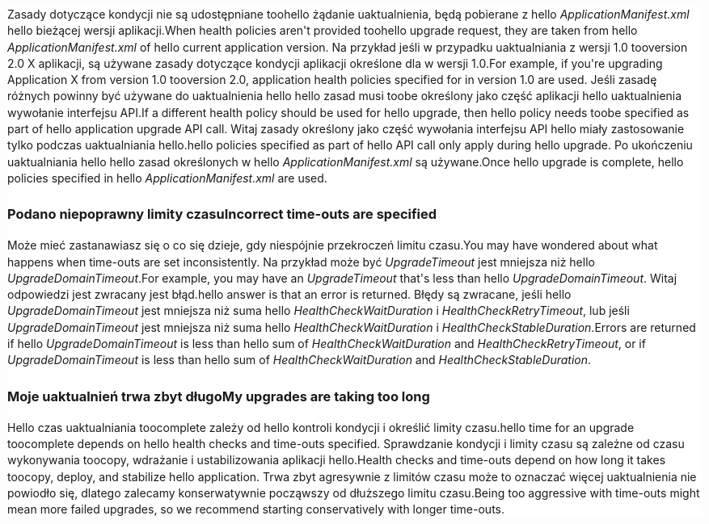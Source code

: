 <span data-ttu-id="296ca-173">Zasady dotyczące kondycji nie są udostępniane toohello żądanie uaktualnienia, będą pobierane z hello *ApplicationManifest.xml* hello bieżącej wersji aplikacji.</span><span class="sxs-lookup"><span data-stu-id="296ca-173">When health policies aren't provided toohello upgrade request, they are taken from hello *ApplicationManifest.xml* of hello current application version.</span></span> <span data-ttu-id="296ca-174">Na przykład jeśli w przypadku uaktualniania z wersji 1.0 tooversion 2.0 X aplikacji, są używane zasady dotyczące kondycji aplikacji określone dla w wersji 1.0.</span><span class="sxs-lookup"><span data-stu-id="296ca-174">For example, if you're upgrading Application X from version 1.0 tooversion 2.0, application health policies specified for in version 1.0 are used.</span></span> <span data-ttu-id="296ca-175">Jeśli zasadę różnych powinny być używane do uaktualnienia hello hello zasad musi toobe określony jako część aplikacji hello uaktualnienia wywołanie interfejsu API.</span><span class="sxs-lookup"><span data-stu-id="296ca-175">If a different health policy should be used for hello upgrade, then hello policy needs toobe specified as part of hello application upgrade API call.</span></span> <span data-ttu-id="296ca-176">Witaj zasady określony jako część wywołania interfejsu API hello miały zastosowanie tylko podczas uaktualniania hello.</span><span class="sxs-lookup"><span data-stu-id="296ca-176">hello policies specified as part of hello API call only apply during hello upgrade.</span></span> <span data-ttu-id="296ca-177">Po ukończeniu uaktualniania hello hello zasad określonych w hello *ApplicationManifest.xml* są używane.</span><span class="sxs-lookup"><span data-stu-id="296ca-177">Once hello upgrade is complete, hello policies specified in hello *ApplicationManifest.xml* are used.</span></span>

### <a name="incorrect-time-outs-are-specified"></a><span data-ttu-id="296ca-178">Podano niepoprawny limity czasu</span><span class="sxs-lookup"><span data-stu-id="296ca-178">Incorrect time-outs are specified</span></span>
<span data-ttu-id="296ca-179">Może mieć zastanawiasz się o co się dzieje, gdy niespójnie przekroczeń limitu czasu.</span><span class="sxs-lookup"><span data-stu-id="296ca-179">You may have wondered about what happens when time-outs are set inconsistently.</span></span> <span data-ttu-id="296ca-180">Na przykład może być *UpgradeTimeout* jest mniejsza niż hello *UpgradeDomainTimeout*.</span><span class="sxs-lookup"><span data-stu-id="296ca-180">For example, you may have an *UpgradeTimeout* that's less than hello *UpgradeDomainTimeout*.</span></span> <span data-ttu-id="296ca-181">Witaj odpowiedzi jest zwracany jest błąd.</span><span class="sxs-lookup"><span data-stu-id="296ca-181">hello answer is that an error is returned.</span></span> <span data-ttu-id="296ca-182">Błędy są zwracane, jeśli hello *UpgradeDomainTimeout* jest mniejsza niż suma hello *HealthCheckWaitDuration* i *HealthCheckRetryTimeout*, lub jeśli  *UpgradeDomainTimeout* jest mniejsza niż suma hello *HealthCheckWaitDuration* i *HealthCheckStableDuration*.</span><span class="sxs-lookup"><span data-stu-id="296ca-182">Errors are returned if hello *UpgradeDomainTimeout* is less than hello sum of *HealthCheckWaitDuration* and *HealthCheckRetryTimeout*, or if *UpgradeDomainTimeout* is less than hello sum of *HealthCheckWaitDuration* and *HealthCheckStableDuration*.</span></span>

### <a name="my-upgrades-are-taking-too-long"></a><span data-ttu-id="296ca-183">Moje uaktualnień trwa zbyt długo</span><span class="sxs-lookup"><span data-stu-id="296ca-183">My upgrades are taking too long</span></span>
<span data-ttu-id="296ca-184">Hello czas uaktualniania toocomplete zależy od hello kontroli kondycji i określić limity czasu.</span><span class="sxs-lookup"><span data-stu-id="296ca-184">hello time for an upgrade toocomplete depends on hello health checks and time-outs specified.</span></span> <span data-ttu-id="296ca-185">Sprawdzanie kondycji i limity czasu są zależne od czasu wykonywania toocopy, wdrażanie i ustabilizowania aplikacji hello.</span><span class="sxs-lookup"><span data-stu-id="296ca-185">Health checks and time-outs depend on how long it takes toocopy, deploy, and stabilize hello application.</span></span> <span data-ttu-id="296ca-186">Trwa zbyt agresywnie z limitów czasu może to oznaczać więcej uaktualnienia nie powiodło się, dlatego zalecamy konserwatywnie począwszy od dłuższego limitu czasu.</span><span class="sxs-lookup"><span data-stu-id="296ca-186">Being too aggressive with time-outs might mean more failed upgrades, so we recommend starting conservatively with longer time-outs.</span></span>
